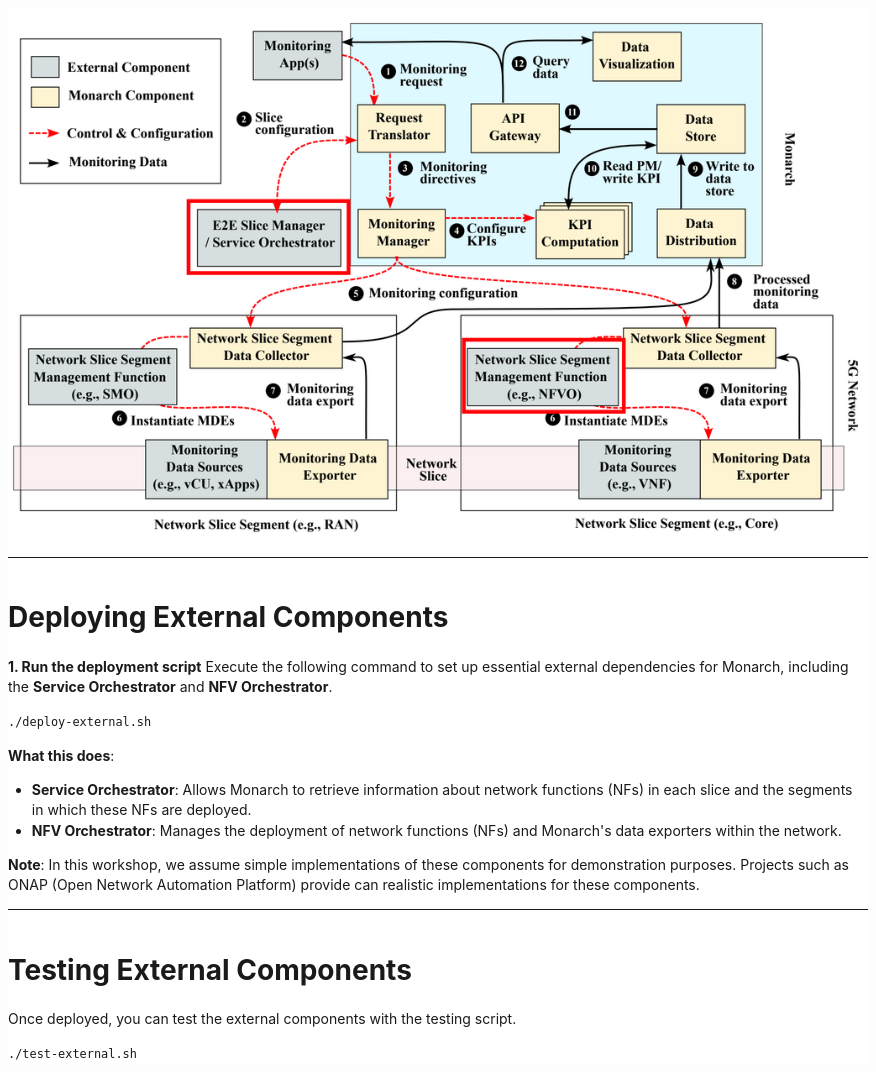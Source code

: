 ![w:950 center](images/external-components.png)

---

# Deploying External Components



**1. Run the deployment script**
Execute the following command to set up essential external dependencies for Monarch, including the **Service Orchestrator** and **NFV Orchestrator**. 

```bash
./deploy-external.sh
```
**What this does**:
- **Service Orchestrator**: Allows Monarch to retrieve information about network functions (NFs) in each slice and the segments in which these NFs are deployed.
- **NFV Orchestrator**: Manages the deployment of network functions (NFs) and Monarch's data exporters within the network.

**Note**: In this workshop, we assume simple implementations of these components for demonstration purposes. Projects such as ONAP (Open Network Automation Platform) provide can realistic implementations for these components.

---
# Testing External Components
Once deployed, you can test the external components with the testing script.
```bash
./test-external.sh
```
